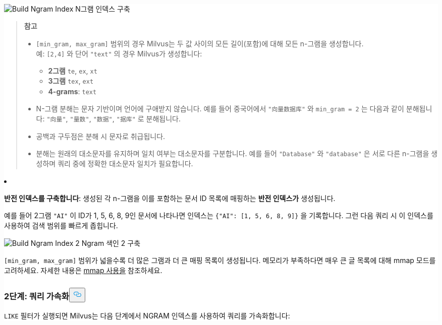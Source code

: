    <span class="img-wrapper"> <img translate="no" src="/docs/v2.6.x/assets/build-ngram-index.png" alt="Build Ngram Index" class="doc-image" id="build-ngram-index" />
   </span> <span class="img-wrapper"> <span>N그램 인덱스 구축</span> </span></p>
<blockquote>
<p><strong>참고</strong></p>
<ul>
<li><p><code translate="no">[min_gram, max_gram]</code> 범위의 경우 Milvus는 두 값 사이의 모든 길이(포함)에 대해 모든 n-그램을 생성합니다.<br>
예: <code translate="no">[2,4]</code> 와 단어 <code translate="no">&quot;text&quot;</code> 의 경우 Milvus가 생성합니다:</p>
<ul>
<li><strong>2그램</strong> <code translate="no">te</code>, <code translate="no">ex</code>, <code translate="no">xt</code></li>
<li><strong>3그램</strong> <code translate="no">tex</code>, <code translate="no">ext</code></li>
<li><strong>4-grams</strong>: <code translate="no">text</code></li>
</ul></li>
<li><p>N-그램 분해는 문자 기반이며 언어에 구애받지 않습니다. 예를 들어 중국어에서 <code translate="no">&quot;向量数据库&quot;</code> 와 <code translate="no">min_gram = 2</code> 는 다음과 같이 분해됩니다: <code translate="no">&quot;向量&quot;</code>, <code translate="no">&quot;量数&quot;</code>, <code translate="no">&quot;数据&quot;</code>, <code translate="no">&quot;据库&quot;</code> 로 분해됩니다.</p></li>
<li><p>공백과 구두점은 분해 시 문자로 취급됩니다.</p></li>
<li><p>분해는 원래의 대소문자를 유지하며 일치 여부는 대소문자를 구분합니다. 예를 들어 <code translate="no">&quot;Database&quot;</code> 와 <code translate="no">&quot;database&quot;</code> 은 서로 다른 n-그램을 생성하며 쿼리 중에 정확한 대소문자 일치가 필요합니다.</p></li>
</ul>
</blockquote></li>
<li><p><strong>반전 인덱스를 구축합니다</strong>: 생성된 각 n-그램을 이를 포함하는 문서 ID 목록에 매핑하는 <strong>반전 인덱스가</strong> 생성됩니다.</p>
<p>예를 들어 2그램 <code translate="no">&quot;AI&quot;</code> 이 ID가 1, 5, 6, 8, 9인 문서에 나타나면 인덱스는 <code translate="no">{&quot;AI&quot;: [1, 5, 6, 8, 9]}</code> 을 기록합니다. 그런 다음 쿼리 시 이 인덱스를 사용하여 검색 범위를 빠르게 좁힙니다.</p></li>
</ol>
<p>
  
   <span class="img-wrapper"> <img translate="no" src="/docs/v2.6.x/assets/build-ngram-index-2.png" alt="Build Ngram Index 2" class="doc-image" id="build-ngram-index-2" />
   </span> <span class="img-wrapper"> <span>Ngram 색인 2 구축</span> </span></p>
<div class="alert note">
<p><code translate="no">[min_gram, max_gram]</code> 범위가 넓을수록 더 많은 그램과 더 큰 매핑 목록이 생성됩니다. 메모리가 부족하다면 매우 큰 글 목록에 대해 mmap 모드를 고려하세요. 자세한 내용은 <a href="/docs/ko/mmap.md">mmap 사용을</a> 참조하세요.</p>
</div>
<h3 id="Phase-2-Accelerate-queries" class="common-anchor-header">2단계: 쿼리 가속화<button data-href="#Phase-2-Accelerate-queries" class="anchor-icon" translate="no">
      <svg translate="no"
        aria-hidden="true"
        focusable="false"
        height="20"
        version="1.1"
        viewBox="0 0 16 16"
        width="16"
      >
        <path
          fill="#0092E4"
          fill-rule="evenodd"
          d="M4 9h1v1H4c-1.5 0-3-1.69-3-3.5S2.55 3 4 3h4c1.45 0 3 1.69 3 3.5 0 1.41-.91 2.72-2 3.25V8.59c.58-.45 1-1.27 1-2.09C10 5.22 8.98 4 8 4H4c-.98 0-2 1.22-2 2.5S3 9 4 9zm9-3h-1v1h1c1 0 2 1.22 2 2.5S13.98 12 13 12H9c-.98 0-2-1.22-2-2.5 0-.83.42-1.64 1-2.09V6.25c-1.09.53-2 1.84-2 3.25C6 11.31 7.55 13 9 13h4c1.45 0 3-1.69 3-3.5S14.5 6 13 6z"
        ></path>
      </svg>
    </button></h3><p><code translate="no">LIKE</code> 필터가 실행되면 Milvus는 다음 단계에서 NGRAM 인덱스를 사용하여 쿼리를 가속화합니다:</p>
<p>
  